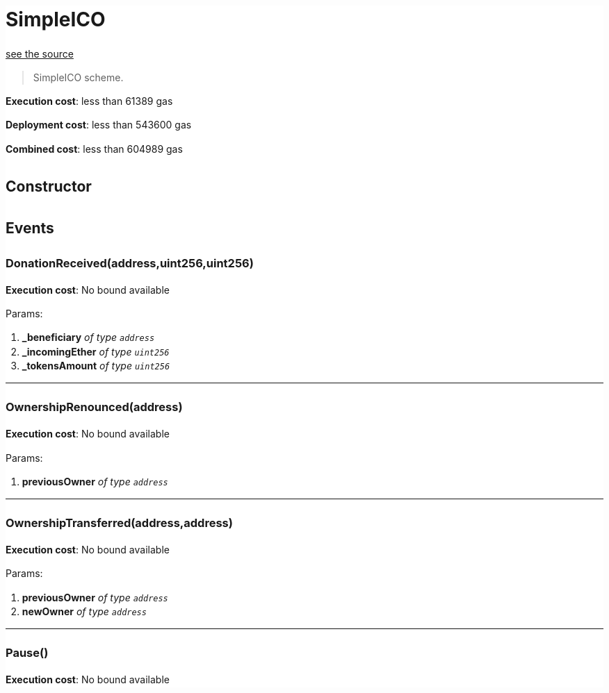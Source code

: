 # SimpleICO
[see the source](https://github.com/daostack/arc/tree/master/contracts/schemes/SimpleICO.sol)
> SimpleICO scheme.


**Execution cost**: less than 61389 gas

**Deployment cost**: less than 543600 gas

**Combined cost**: less than 604989 gas

## Constructor




## Events
### DonationReceived(address,uint256,uint256)


**Execution cost**: No bound available


Params:

1. **_beneficiary** *of type `address`*
2. **_incomingEther** *of type `uint256`*
3. **_tokensAmount** *of type `uint256`*

--- 
### OwnershipRenounced(address)


**Execution cost**: No bound available


Params:

1. **previousOwner** *of type `address`*

--- 
### OwnershipTransferred(address,address)


**Execution cost**: No bound available


Params:

1. **previousOwner** *of type `address`*
2. **newOwner** *of type `address`*

--- 
### Pause()


**Execution cost**: No bound available

